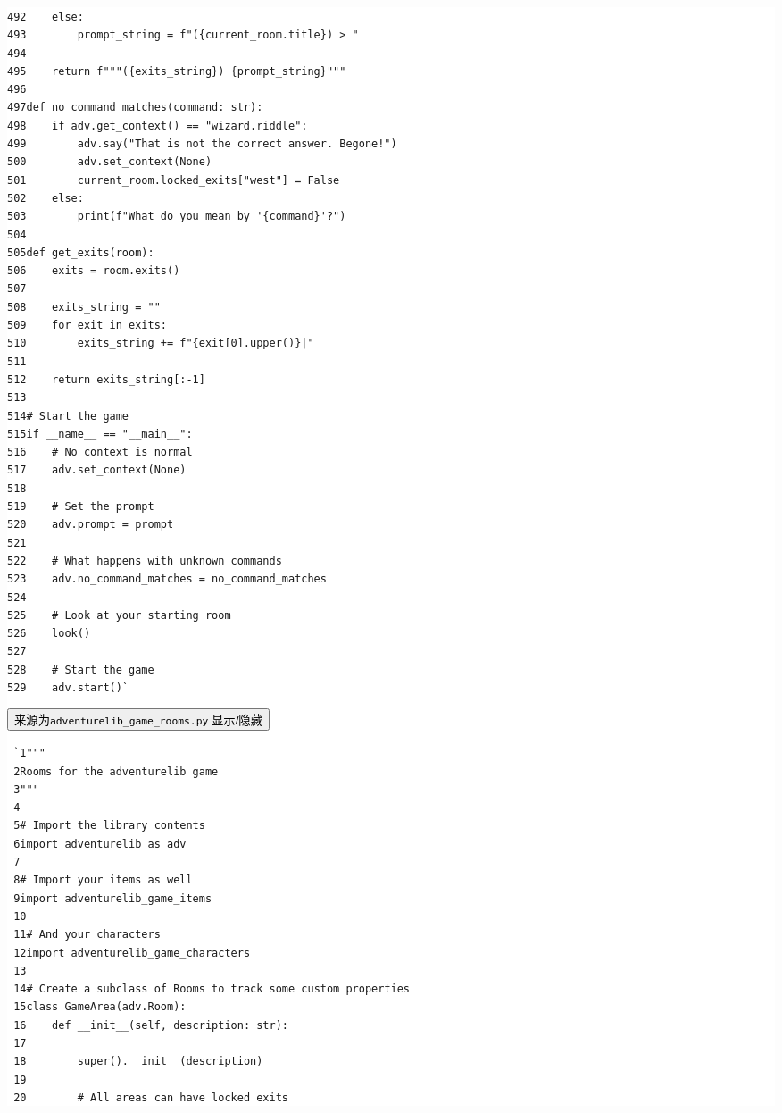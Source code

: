 ```
492    else:
493        prompt_string = f"({current_room.title}) > "
494
495    return f"""({exits_string}) {prompt_string}"""
496
497def no_command_matches(command: str):
498    if adv.get_context() == "wizard.riddle":
499        adv.say("That is not the correct answer. Begone!")
500        adv.set_context(None)
501        current_room.locked_exits["west"] = False
502    else:
503        print(f"What do you mean by '{command}'?")
504
505def get_exits(room):
506    exits = room.exits()
507
508    exits_string = ""
509    for exit in exits:
510        exits_string += f"{exit[0].upper()}|"
511
512    return exits_string[:-1]
513
514# Start the game
515if __name__ == "__main__":
516    # No context is normal
517    adv.set_context(None)
518
519    # Set the prompt
520    adv.prompt = prompt
521
522    # What happens with unknown commands
523    adv.no_command_matches = no_command_matches
524
525    # Look at your starting room
526    look()
527
528    # Start the game
529    adv.start()` 
```

<button class="btn w-100" data-toggle="collapse" data-target="#collapse4be639" aria-expanded="false" aria-controls="collapse4be639" markdown="1">来源为`adventurelib_game_rooms.py` 显示/隐藏</button>

```
 `1"""
 2Rooms for the adventurelib game
 3"""
 4
 5# Import the library contents
 6import adventurelib as adv
 7
 8# Import your items as well
 9import adventurelib_game_items
 10
 11# And your characters
 12import adventurelib_game_characters
 13
 14# Create a subclass of Rooms to track some custom properties
 15class GameArea(adv.Room):
 16    def __init__(self, description: str):
 17
 18        super().__init__(description)
 19
 20        # All areas can have locked exits
```